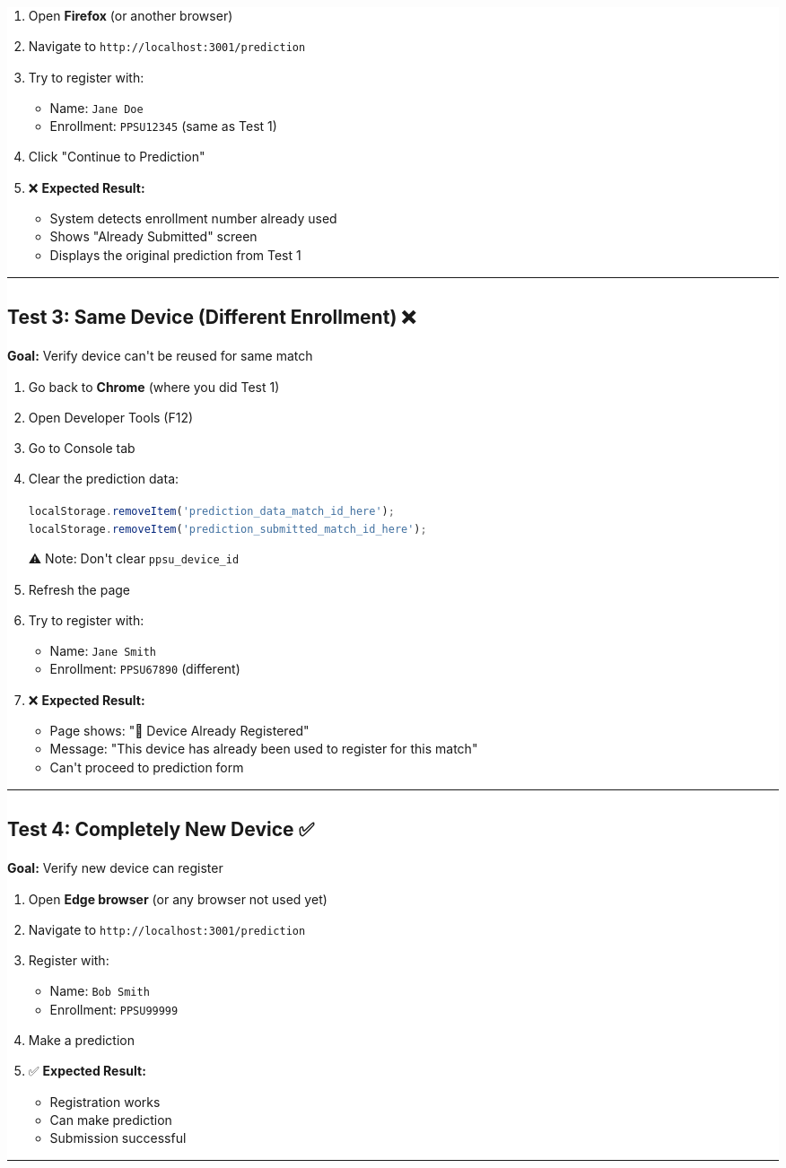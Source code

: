 1. Open **Firefox** (or another browser)
2. Navigate to `http://localhost:3001/prediction`
3. Try to register with:
   - Name: `Jane Doe`
   - Enrollment: `PPSU12345` (same as Test 1)

4. Click "Continue to Prediction"

5. ❌ **Expected Result:**
   - System detects enrollment number already used
   - Shows "Already Submitted" screen
   - Displays the original prediction from Test 1

---

## Test 3: Same Device (Different Enrollment) ❌

**Goal:** Verify device can't be reused for same match

1. Go back to **Chrome** (where you did Test 1)
2. Open Developer Tools (F12)
3. Go to Console tab
4. Clear the prediction data:
   ```javascript
   localStorage.removeItem('prediction_data_match_id_here');
   localStorage.removeItem('prediction_submitted_match_id_here');
   ```
   ⚠️ Note: Don't clear `ppsu_device_id`

5. Refresh the page
6. Try to register with:
   - Name: `Jane Smith`
   - Enrollment: `PPSU67890` (different)

7. ❌ **Expected Result:**
   - Page shows: "🚫 Device Already Registered"
   - Message: "This device has already been used to register for this match"
   - Can't proceed to prediction form

---

## Test 4: Completely New Device ✅

**Goal:** Verify new device can register

1. Open **Edge browser** (or any browser not used yet)
2. Navigate to `http://localhost:3001/prediction`
3. Register with:
   - Name: `Bob Smith`
   - Enrollment: `PPSU99999`

4. Make a prediction

5. ✅ **Expected Result:**
   - Registration works
   - Can make prediction
   - Submission successful

---